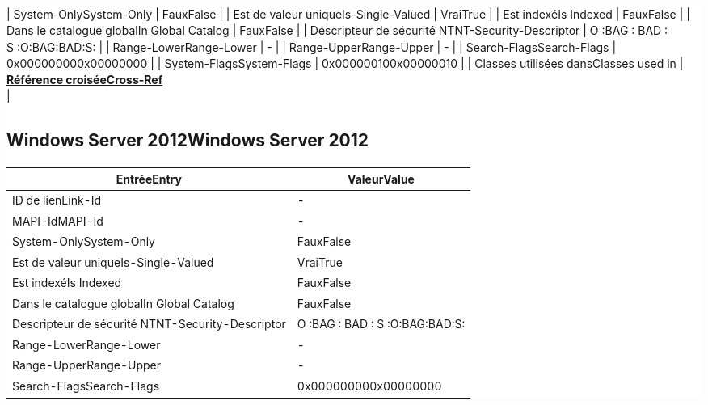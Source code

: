 | <span data-ttu-id="c3b70-227">System-Only</span><span class="sxs-lookup"><span data-stu-id="c3b70-227">System-Only</span></span>            | <span data-ttu-id="c3b70-228">Faux</span><span class="sxs-lookup"><span data-stu-id="c3b70-228">False</span></span>                                      |
| <span data-ttu-id="c3b70-229">Est de valeur unique</span><span class="sxs-lookup"><span data-stu-id="c3b70-229">Is-Single-Valued</span></span>       | <span data-ttu-id="c3b70-230">Vrai</span><span class="sxs-lookup"><span data-stu-id="c3b70-230">True</span></span>                                       |
| <span data-ttu-id="c3b70-231">Est indexé</span><span class="sxs-lookup"><span data-stu-id="c3b70-231">Is Indexed</span></span>             | <span data-ttu-id="c3b70-232">Faux</span><span class="sxs-lookup"><span data-stu-id="c3b70-232">False</span></span>                                      |
| <span data-ttu-id="c3b70-233">Dans le catalogue global</span><span class="sxs-lookup"><span data-stu-id="c3b70-233">In Global Catalog</span></span>      | <span data-ttu-id="c3b70-234">Faux</span><span class="sxs-lookup"><span data-stu-id="c3b70-234">False</span></span>                                      |
| <span data-ttu-id="c3b70-235">Descripteur de sécurité NT</span><span class="sxs-lookup"><span data-stu-id="c3b70-235">NT-Security-Descriptor</span></span> | <span data-ttu-id="c3b70-236">O :BAG : BAD : S :</span><span class="sxs-lookup"><span data-stu-id="c3b70-236">O:BAG:BAD:S:</span></span>                               |
| <span data-ttu-id="c3b70-237">Range-Lower</span><span class="sxs-lookup"><span data-stu-id="c3b70-237">Range-Lower</span></span>            | \-                                         |
| <span data-ttu-id="c3b70-238">Range-Upper</span><span class="sxs-lookup"><span data-stu-id="c3b70-238">Range-Upper</span></span>            | \-                                         |
| <span data-ttu-id="c3b70-239">Search-Flags</span><span class="sxs-lookup"><span data-stu-id="c3b70-239">Search-Flags</span></span>           | <span data-ttu-id="c3b70-240">0x00000000</span><span class="sxs-lookup"><span data-stu-id="c3b70-240">0x00000000</span></span>                                 |
| <span data-ttu-id="c3b70-241">System-Flags</span><span class="sxs-lookup"><span data-stu-id="c3b70-241">System-Flags</span></span>           | <span data-ttu-id="c3b70-242">0x00000010</span><span class="sxs-lookup"><span data-stu-id="c3b70-242">0x00000010</span></span>                                 |
| <span data-ttu-id="c3b70-243">Classes utilisées dans</span><span class="sxs-lookup"><span data-stu-id="c3b70-243">Classes used in</span></span>        | [<span data-ttu-id="c3b70-244">**Référence croisée**</span><span class="sxs-lookup"><span data-stu-id="c3b70-244">**Cross-Ref**</span></span>](c-crossref.md)<br/> |



## <a name="windows-server-2012"></a><span data-ttu-id="c3b70-245">Windows Server 2012</span><span class="sxs-lookup"><span data-stu-id="c3b70-245">Windows Server 2012</span></span>



| <span data-ttu-id="c3b70-246">Entrée</span><span class="sxs-lookup"><span data-stu-id="c3b70-246">Entry</span></span> | <span data-ttu-id="c3b70-247">Valeur</span><span class="sxs-lookup"><span data-stu-id="c3b70-247">Value</span></span> |
|------------------------|--------------------------------------------|
| <span data-ttu-id="c3b70-248">ID de lien</span><span class="sxs-lookup"><span data-stu-id="c3b70-248">Link-Id</span></span>                | \-                                         |
| <span data-ttu-id="c3b70-249">MAPI-Id</span><span class="sxs-lookup"><span data-stu-id="c3b70-249">MAPI-Id</span></span>                | \-                                         |
| <span data-ttu-id="c3b70-250">System-Only</span><span class="sxs-lookup"><span data-stu-id="c3b70-250">System-Only</span></span>            | <span data-ttu-id="c3b70-251">Faux</span><span class="sxs-lookup"><span data-stu-id="c3b70-251">False</span></span>                                      |
| <span data-ttu-id="c3b70-252">Est de valeur unique</span><span class="sxs-lookup"><span data-stu-id="c3b70-252">Is-Single-Valued</span></span>       | <span data-ttu-id="c3b70-253">Vrai</span><span class="sxs-lookup"><span data-stu-id="c3b70-253">True</span></span>                                       |
| <span data-ttu-id="c3b70-254">Est indexé</span><span class="sxs-lookup"><span data-stu-id="c3b70-254">Is Indexed</span></span>             | <span data-ttu-id="c3b70-255">Faux</span><span class="sxs-lookup"><span data-stu-id="c3b70-255">False</span></span>                                      |
| <span data-ttu-id="c3b70-256">Dans le catalogue global</span><span class="sxs-lookup"><span data-stu-id="c3b70-256">In Global Catalog</span></span>      | <span data-ttu-id="c3b70-257">Faux</span><span class="sxs-lookup"><span data-stu-id="c3b70-257">False</span></span>                                      |
| <span data-ttu-id="c3b70-258">Descripteur de sécurité NT</span><span class="sxs-lookup"><span data-stu-id="c3b70-258">NT-Security-Descriptor</span></span> | <span data-ttu-id="c3b70-259">O :BAG : BAD : S :</span><span class="sxs-lookup"><span data-stu-id="c3b70-259">O:BAG:BAD:S:</span></span>                               |
| <span data-ttu-id="c3b70-260">Range-Lower</span><span class="sxs-lookup"><span data-stu-id="c3b70-260">Range-Lower</span></span>            | \-                                         |
| <span data-ttu-id="c3b70-261">Range-Upper</span><span class="sxs-lookup"><span data-stu-id="c3b70-261">Range-Upper</span></span>            | \-                                         |
| <span data-ttu-id="c3b70-262">Search-Flags</span><span class="sxs-lookup"><span data-stu-id="c3b70-262">Search-Flags</span></span>           | <span data-ttu-id="c3b70-263">0x00000000</span><span class="sxs-lookup"><span data-stu-id="c3b70-263">0x00000000</span></span>                                 |